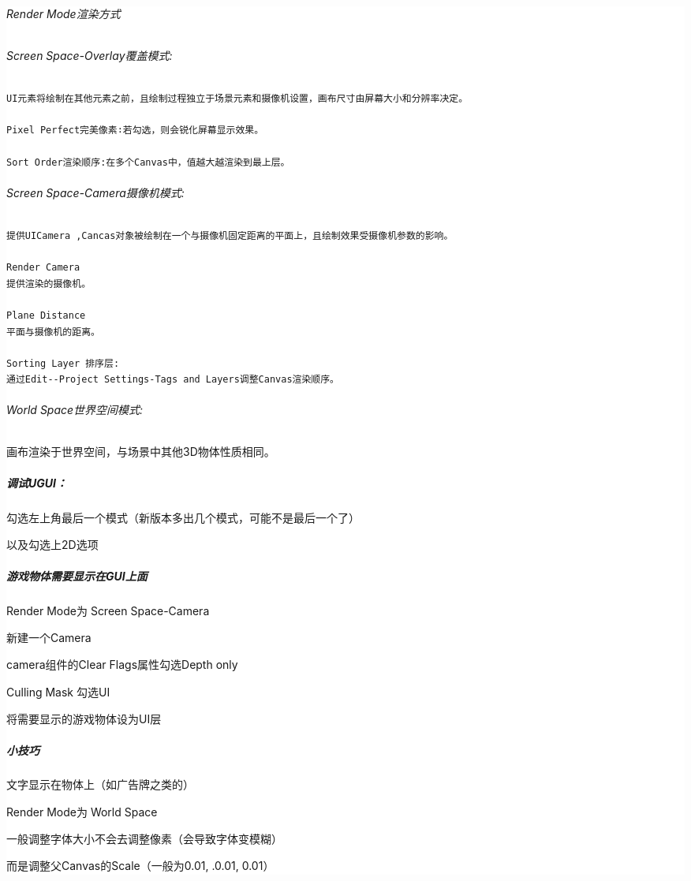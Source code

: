 ###### Render Mode渲染方式

###### Screen Space-Overlay覆盖模式:

```
UI元素将绘制在其他元素之前，且绘制过程独立于场景元素和摄像机设置，画布尺寸由屏幕大小和分辨率决定。

Pixel Perfect完美像素∶若勾选，则会锐化屏幕显示效果。

Sort Order渲染顺序:在多个Canvas中，值越大越渲染到最上层。
```
###### Screen Space-Camera摄像机模式:

```
提供UICamera ,Cancas对象被绘制在一个与摄像机固定距离的平面上，且绘制效果受摄像机参数的影响。

Render Camera 
提供渲染的摄像机。

Plane Distance
平面与摄像机的距离。

Sorting Layer 排序层:
通过Edit--Project Settings-Tags and Layers调整Canvas渲染顺序。
```

###### World Space世界空间模式:

画布渲染于世界空间，与场景中其他3D物体性质相同。

##### 调试UGUI：

勾选左上角最后一个模式（新版本多出几个模式，可能不是最后一个了）

以及勾选上2D选项



##### 游戏物体需要显示在GUI上面

Render Mode为 Screen Space-Camera

新建一个Camera

camera组件的Clear Flags属性勾选Depth only

Culling Mask 勾选UI

将需要显示的游戏物体设为UI层



##### 小技巧

文字显示在物体上（如广告牌之类的）

Render Mode为 World Space

一般调整字体大小不会去调整像素（会导致字体变模糊）

而是调整父Canvas的Scale（一般为0.01, .0.01, 0.01）
